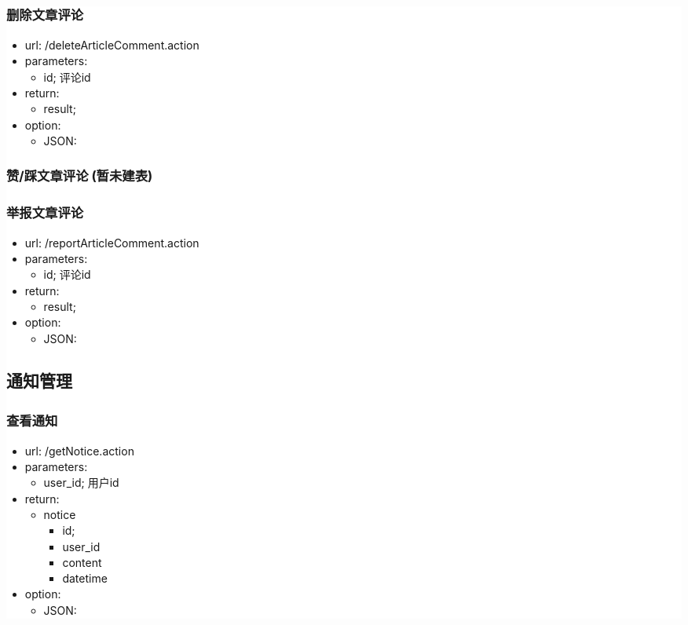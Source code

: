 ### 删除文章评论

- url: /deleteArticleComment.action
- parameters:
  - id; 评论id
- return:
  - result;
- option:
  - JSON: 

### 赞/踩文章评论 (暂未建表) 

### 举报文章评论

- url: /reportArticleComment.action
- parameters:
  - id; 评论id
- return:
  - result;
- option:
  - JSON:


## 通知管理

### 查看通知

- url: /getNotice.action
- parameters:
  - user_id; 用户id
- return:
  - notice
    - id;
    - user_id
    - content
    - datetime
- option:
  - JSON: 